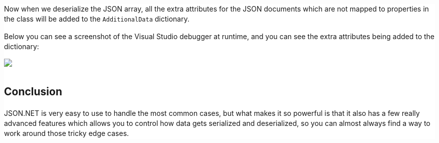 Now when we deserialize the JSON array, all the extra attributes for the JSON documents which are not mapped to properties in the class will be added to the `AdditionalData` dictionary. 

Below you can see a screenshot of the Visual Studio debugger at runtime, and you can see the extra attributes being added to the dictionary:

![](/assets/images/using-jsonextensiondata-with-jsonnet/runtime-debugger.png)

##  Conclusion

JSON.NET is very easy to use to handle the most common cases, but what makes it so powerful is that it also has a few really advanced features which allows you to control how data gets serialized and deserialized, so you can almost always find a way to work around those tricky edge cases.



